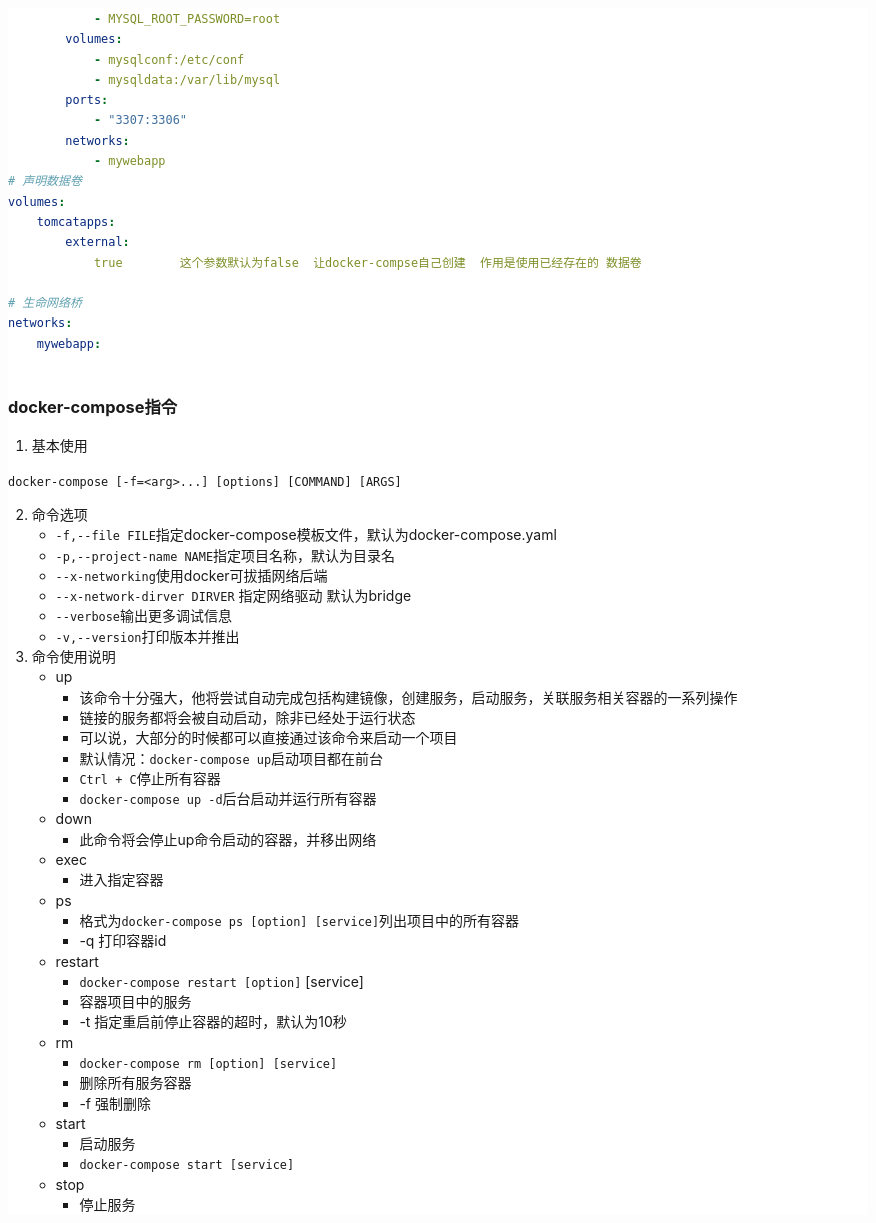 ```yaml
			- MYSQL_ROOT_PASSWORD=root
		volumes:
			- mysqlconf:/etc/conf
			- mysqldata:/var/lib/mysql
		ports:
			- "3307:3306"
		networks:
			- mywebapp
# 声明数据卷		
volumes:
	tomcatapps:		
		external: 
			true		这个参数默认为false  让docker-compse自己创建  作用是使用已经存在的 数据卷

# 生命网络桥
networks:
	mywebapp:		
		
```



### docker-compose指令

1. 基本使用

```
docker-compose [-f=<arg>...] [options] [COMMAND] [ARGS]
```

2. 命令选项
   - `-f,--file FILE`指定docker-compose模板文件，默认为docker-compose.yaml
   - `-p,--project-name NAME`指定项目名称，默认为目录名
   - `--x-networking`使用docker可拔插网络后端
   - `--x-network-dirver DIRVER` 指定网络驱动 默认为bridge
   - `--verbose`输出更多调试信息
   - `-v,--version`打印版本并推出
3. 命令使用说明
   - up   
     - 该命令十分强大，他将尝试自动完成包括构建镜像，创建服务，启动服务，关联服务相关容器的一系列操作
     - 链接的服务都将会被自动启动，除非已经处于运行状态
     - 可以说，大部分的时候都可以直接通过该命令来启动一个项目
     - 默认情况：`docker-compose up`启动项目都在前台
     - `Ctrl + C`停止所有容器
     - `docker-compose up -d`后台启动并运行所有容器
   - down
     - 此命令将会停止up命令启动的容器，并移出网络
   - exec
     - 进入指定容器
   - ps
     - 格式为`docker-compose ps [option] [service]`列出项目中的所有容器
     - -q  打印容器id
   - restart
     - `docker-compose restart [option]` [service]
     - 容器项目中的服务
     - -t  指定重启前停止容器的超时，默认为10秒
   - rm
     - `docker-compose rm [option] [service]`
     - 删除所有服务容器
     - -f 强制删除
   - start
     - 启动服务
     - `docker-compose start [service]`
   - stop
     - 停止服务